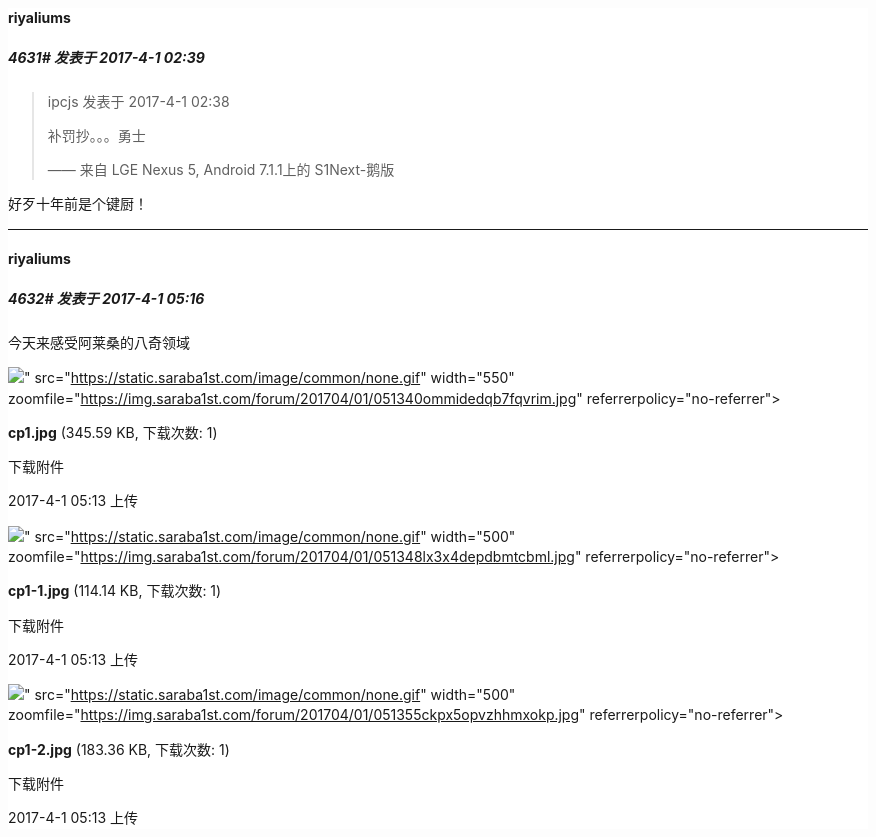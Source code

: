 ####  riyaliums  
##### 4631#       发表于 2017-4-1 02:39



<blockquote>ipcjs 发表于 2017-4-1 02:38

补罚抄。。。勇士


—— 来自 LGE Nexus 5, Android 7.1.1上的 S1Next-鹅版</blockquote>
好歹十年前是个键厨！







-----

####  riyaliums  
##### 4632#       发表于 2017-4-1 05:16




今天来感受阿莱桑的八奇领域


<img src="https://img.saraba1st.com/forum/201704/01/051340ommidedqb7fqvrim.jpg" referrerpolicy="no-referrer">" src="https://static.saraba1st.com/image/common/none.gif" width="550" zoomfile="https://img.saraba1st.com/forum/201704/01/051340ommidedqb7fqvrim.jpg" referrerpolicy="no-referrer">


<strong>cp1.jpg</strong> (345.59 KB, 下载次数: 1)

下载附件

2017-4-1 05:13 上传







<img src="https://img.saraba1st.com/forum/201704/01/051348lx3x4depdbmtcbml.jpg" referrerpolicy="no-referrer">" src="https://static.saraba1st.com/image/common/none.gif" width="500" zoomfile="https://img.saraba1st.com/forum/201704/01/051348lx3x4depdbmtcbml.jpg" referrerpolicy="no-referrer">


<strong>cp1-1.jpg</strong> (114.14 KB, 下载次数: 1)

下载附件

2017-4-1 05:13 上传







<img src="https://img.saraba1st.com/forum/201704/01/051355ckpx5opvzhhmxokp.jpg" referrerpolicy="no-referrer">" src="https://static.saraba1st.com/image/common/none.gif" width="500" zoomfile="https://img.saraba1st.com/forum/201704/01/051355ckpx5opvzhhmxokp.jpg" referrerpolicy="no-referrer">


<strong>cp1-2.jpg</strong> (183.36 KB, 下载次数: 1)

下载附件

2017-4-1 05:13 上传
